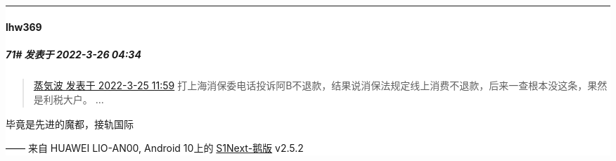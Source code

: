 *****

####  lhw369  
##### 71#       发表于 2022-3-26 04:34

<blockquote><a href="httphttps://bbs.saraba1st.com/2b/forum.php?mod=redirect&amp;goto=findpost&amp;pid=55179400&amp;ptid=2059873" target="_blank">蒸気波 发表于 2022-3-25 11:59</a>
打上海消保委电话投诉阿B不退款，结果说消保法规定线上消费不退款，后来一查根本没这条，果然是利税大户。
 ...</blockquote>
毕竟是先进的魔都，接轨国际

—— 来自 HUAWEI LIO-AN00, Android 10上的 [S1Next-鹅版](https://github.com/ykrank/S1-Next/releases) v2.5.2

